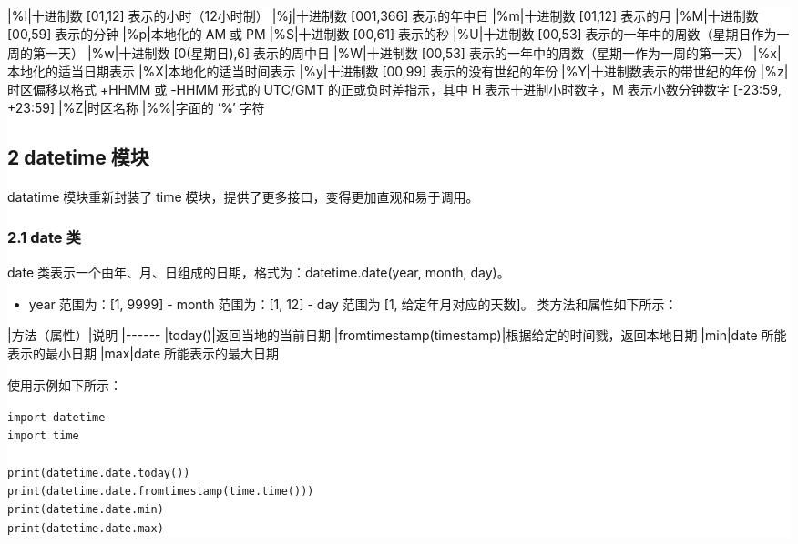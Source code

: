 |%I|十进制数 [01,12] 表示的小时（12小时制）
|%j|十进制数 [001,366] 表示的年中日
|%m|十进制数 [01,12] 表示的月
|%M|十进制数 [00,59] 表示的分钟
|%p|本地化的 AM 或 PM
|%S|十进制数 [00,61] 表示的秒
|%U|十进制数 [00,53] 表示的一年中的周数（星期日作为一周的第一天）
|%w|十进制数 [0(星期日),6] 表示的周中日
|%W|十进制数 [00,53] 表示的一年中的周数（星期一作为一周的第一天）
|%x|本地化的适当日期表示
|%X|本地化的适当时间表示
|%y|十进制数 [00,99] 表示的没有世纪的年份
|%Y|十进制数表示的带世纪的年份
|%z|时区偏移以格式 +HHMM 或 -HHMM 形式的 UTC/GMT 的正或负时差指示，其中 H 表示十进制小时数字，M 表示小数分钟数字 [-23:59, +23:59]
|%Z|时区名称
|%%|字面的 ‘%’ 字符

## 2 datetime 模块

datatime 模块重新封装了 time 模块，提供了更多接口，变得更加直观和易于调用。

### 2.1 date 类

date 类表示一个由年、月、日组成的日期，格式为：datetime.date(year, month, day)。
-  year 范围为：[1, 9999] -  month 范围为：[1, 12] -  day 范围为 [1, 给定年月对应的天数]。 
类方法和属性如下所示：

|方法（属性）|说明
|------
|today()|返回当地的当前日期
|fromtimestamp(timestamp)|根据给定的时间戮，返回本地日期
|min|date 所能表示的最小日期
|max|date 所能表示的最大日期

使用示例如下所示：

```
import datetime
import time

print(datetime.date.today())
print(datetime.date.fromtimestamp(time.time()))
print(datetime.date.min)
print(datetime.date.max)

```
